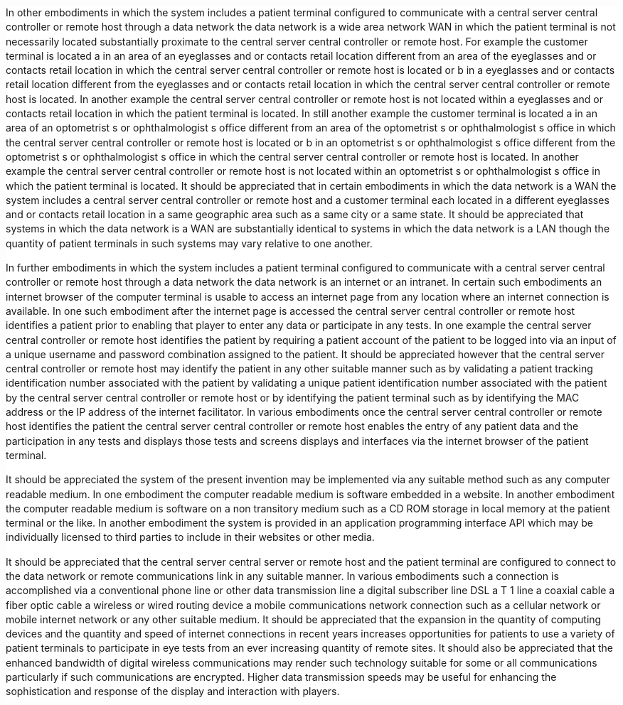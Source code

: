 In other embodiments in which the system includes a patient terminal configured to communicate with a central server central controller or remote host through a data network the data network is a wide area network WAN in which the patient terminal is not necessarily located substantially proximate to the central server central controller or remote host. For example the customer terminal is located a in an area of an eyeglasses and or contacts retail location different from an area of the eyeglasses and or contacts retail location in which the central server central controller or remote host is located or b in a eyeglasses and or contacts retail location different from the eyeglasses and or contacts retail location in which the central server central controller or remote host is located. In another example the central server central controller or remote host is not located within a eyeglasses and or contacts retail location in which the patient terminal is located. In still another example the customer terminal is located a in an area of an optometrist s or ophthalmologist s office different from an area of the optometrist s or ophthalmologist s office in which the central server central controller or remote host is located or b in an optometrist s or ophthalmologist s office different from the optometrist s or ophthalmologist s office in which the central server central controller or remote host is located. In another example the central server central controller or remote host is not located within an optometrist s or ophthalmologist s office in which the patient terminal is located. It should be appreciated that in certain embodiments in which the data network is a WAN the system includes a central server central controller or remote host and a customer terminal each located in a different eyeglasses and or contacts retail location in a same geographic area such as a same city or a same state. It should be appreciated that systems in which the data network is a WAN are substantially identical to systems in which the data network is a LAN though the quantity of patient terminals in such systems may vary relative to one another.

In further embodiments in which the system includes a patient terminal configured to communicate with a central server central controller or remote host through a data network the data network is an internet or an intranet. In certain such embodiments an internet browser of the computer terminal is usable to access an internet page from any location where an internet connection is available. In one such embodiment after the internet page is accessed the central server central controller or remote host identifies a patient prior to enabling that player to enter any data or participate in any tests. In one example the central server central controller or remote host identifies the patient by requiring a patient account of the patient to be logged into via an input of a unique username and password combination assigned to the patient. It should be appreciated however that the central server central controller or remote host may identify the patient in any other suitable manner such as by validating a patient tracking identification number associated with the patient by validating a unique patient identification number associated with the patient by the central server central controller or remote host or by identifying the patient terminal such as by identifying the MAC address or the IP address of the internet facilitator. In various embodiments once the central server central controller or remote host identifies the patient the central server central controller or remote host enables the entry of any patient data and the participation in any tests and displays those tests and screens displays and interfaces via the internet browser of the patient terminal.

It should be appreciated the system of the present invention may be implemented via any suitable method such as any computer readable medium. In one embodiment the computer readable medium is software embedded in a website. In another embodiment the computer readable medium is software on a non transitory medium such as a CD ROM storage in local memory at the patient terminal or the like. In another embodiment the system is provided in an application programming interface API which may be individually licensed to third parties to include in their websites or other media.

It should be appreciated that the central server central server or remote host and the patient terminal are configured to connect to the data network or remote communications link in any suitable manner. In various embodiments such a connection is accomplished via a conventional phone line or other data transmission line a digital subscriber line DSL a T 1 line a coaxial cable a fiber optic cable a wireless or wired routing device a mobile communications network connection such as a cellular network or mobile internet network or any other suitable medium. It should be appreciated that the expansion in the quantity of computing devices and the quantity and speed of internet connections in recent years increases opportunities for patients to use a variety of patient terminals to participate in eye tests from an ever increasing quantity of remote sites. It should also be appreciated that the enhanced bandwidth of digital wireless communications may render such technology suitable for some or all communications particularly if such communications are encrypted. Higher data transmission speeds may be useful for enhancing the sophistication and response of the display and interaction with players.
